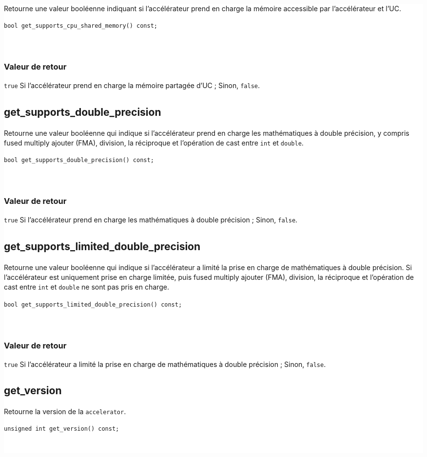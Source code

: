  Retourne une valeur booléenne indiquant si l’accélérateur prend en charge la mémoire accessible par l’accélérateur et l’UC.  
  
```  
bool get_supports_cpu_shared_memory() const;

 
```  
  
### <a name="return-value"></a>Valeur de retour  
 `true` Si l’accélérateur prend en charge la mémoire partagée d’UC ; Sinon, `false`.  
  
##  <a name="get_supports_double_precision"></a> get_supports_double_precision 

 Retourne une valeur booléenne qui indique si l’accélérateur prend en charge les mathématiques à double précision, y compris fused multiply ajouter (FMA), division, la réciproque et l’opération de cast entre `int` et `double`.  
  
```  
bool get_supports_double_precision() const;

 
```  
  
### <a name="return-value"></a>Valeur de retour  
 `true` Si l’accélérateur prend en charge les mathématiques à double précision ; Sinon, `false`.  
  
##  <a name="get_supports_limited_double_precision"></a> get_supports_limited_double_precision 

 Retourne une valeur booléenne qui indique si l’accélérateur a limité la prise en charge de mathématiques à double précision. Si l’accélérateur est uniquement prise en charge limitée, puis fused multiply ajouter (FMA), division, la réciproque et l’opération de cast entre `int` et `double` ne sont pas pris en charge.  
  
```  
bool get_supports_limited_double_precision() const;

 
```  
  
### <a name="return-value"></a>Valeur de retour  
 `true` Si l’accélérateur a limité la prise en charge de mathématiques à double précision ; Sinon, `false`.  
  
##  <a name="get_version"></a> get_version 

 Retourne la version de la `accelerator`.  
  
```  
unsigned int get_version() const;

 
```  
  